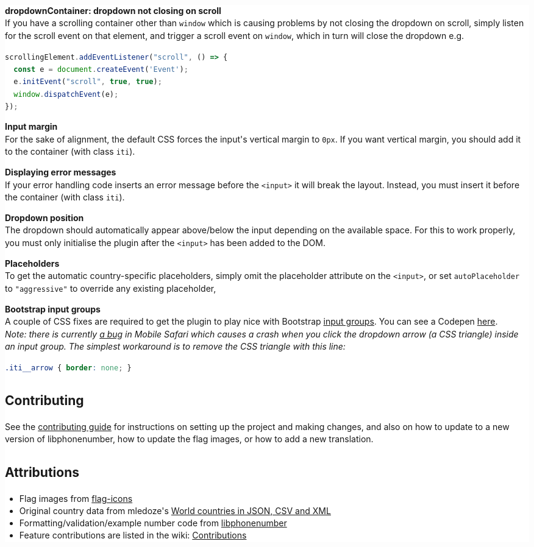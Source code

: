 **dropdownContainer: dropdown not closing on scroll**  
If you have a scrolling container other than `window` which is causing problems by not closing the dropdown on scroll, simply listen for the scroll event on that element, and trigger a scroll event on `window`, which in turn will close the dropdown e.g.

```js
scrollingElement.addEventListener("scroll", () => {
  const e = document.createEvent('Event');
  e.initEvent("scroll", true, true);
  window.dispatchEvent(e);
});
```

**Input margin**  
For the sake of alignment, the default CSS forces the input's vertical margin to `0px`. If you want vertical margin, you should add it to the container (with class `iti`).

**Displaying error messages**  
If your error handling code inserts an error message before the `<input>` it will break the layout. Instead, you must insert it before the container (with class `iti`).

**Dropdown position**  
The dropdown should automatically appear above/below the input depending on the available space. For this to work properly, you must only initialise the plugin after the `<input>` has been added to the DOM.

**Placeholders**  
To get the automatic country-specific placeholders, simply omit the placeholder attribute on the `<input>`, or set `autoPlaceholder` to `"aggressive"` to override any existing placeholder,

**Bootstrap input groups**  
A couple of CSS fixes are required to get the plugin to play nice with Bootstrap [input groups](https://getbootstrap.com/docs/3.3/components/#input-groups). You can see a Codepen [here](https://codepen.io/jackocnr/pen/EyPXed).  
_Note: there is currently [a bug](https://bugs.webkit.org/show_bug.cgi?id=141822) in Mobile Safari which causes a crash when you click the dropdown arrow (a CSS triangle) inside an input group. The simplest workaround is to remove the CSS triangle with this line:_

```css
.iti__arrow { border: none; }
```

## Contributing
See the [contributing guide](https://github.com/jackocnr/intl-tel-input/blob/master/.github/CONTRIBUTING.md) for instructions on setting up the project and making changes, and also on how to update to a new version of libphonenumber, how to update the flag images, or how to add a new translation.

## Attributions
* Flag images from [flag-icons](https://github.com/lipis/flag-icons)
* Original country data from mledoze's [World countries in JSON, CSV and XML](https://github.com/mledoze/countries)
* Formatting/validation/example number code from [libphonenumber](https://github.com/googlei18n/libphonenumber)
* Feature contributions are listed in the wiki: [Contributions](https://github.com/jackocnr/intl-tel-input/wiki/Contributions)
